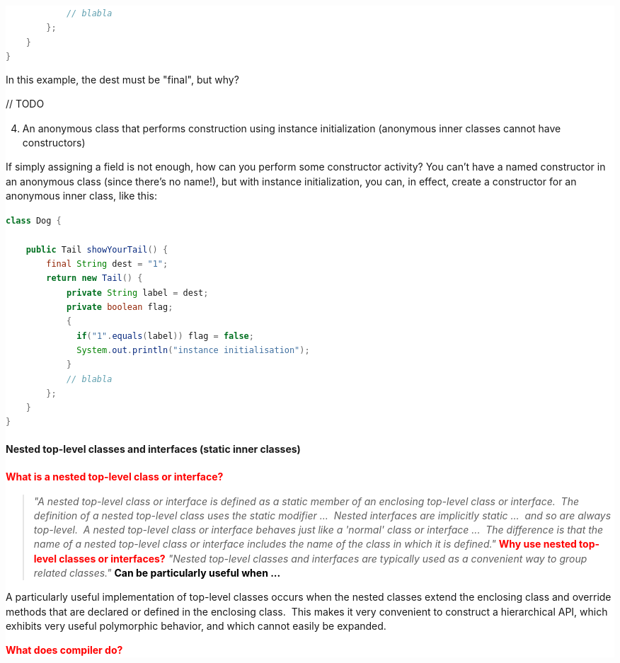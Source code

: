 ``` java
            // blabla
        };
    }
}
```
In this example, the dest must be "final", but why?

// TODO

4) An anonymous class that performs construction using instance initialization (anonymous inner classes cannot have constructors)

If simply assigning a field is not enough, how can you perform some constructor activity?
You can’t have a named constructor in an anonymous class (since there’s no name!), but with instance initialization, you can, in effect, create a constructor for an anonymous inner class, like this:
``` java
class Dog {

    public Tail showYourTail() {
        final String dest = "1";
        return new Tail() {
            private String label = dest;
            private boolean flag;
            {
              if("1".equals(label)) flag = false;
              System.out.println("instance initialisation");
            }
            // blabla
        };
    }
}
```

#### Nested top-level classes and interfaces (static inner classes)

<span style="color: #ff0000;">**What is a nested top-level class or interface?**</span>
> _"A nested top-level class or interface is defined as a static member of an enclosing top-level class or interface.  The definition of a nested top-level class uses the static modifier ...  Nested interfaces are implicitly static ...  and so are always top-level.  A nested top-level class or interface behaves just like a 'normal' class or interface ...  The difference is that the name of a nested top-level class or interface includes the name of the class in which it is defined."_
<span style="color: #ff0000;">**Why use nested top-level classes or interfaces?**</span>
> _"Nested top-level classes and interfaces are typically used as a convenient way to group related classes."_
<span style="color: #000000;">**Can be particularly useful when ...**</span>

A particularly useful implementation of top-level classes occurs when the nested classes extend the enclosing class and override methods that are declared or defined in the enclosing class.  This makes it very convenient to construct a hierarchical API, which exhibits very useful polymorphic behavior, and which cannot easily be expanded.

<span style="color: #ff0000;">**What does compiler do?**</span>
